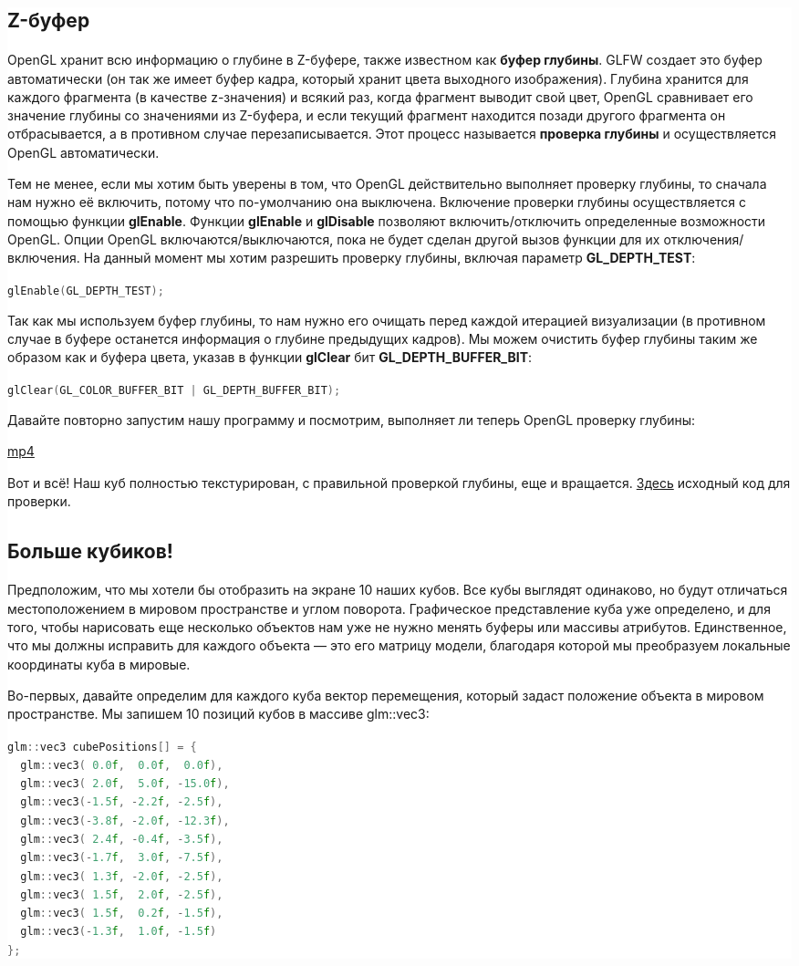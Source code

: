 ## Z-буфер

OpenGL хранит всю информацию о глубине в Z-буфере, также известном как **буфер глубины**. GLFW создает это буфер автоматически \(он так же имеет буфер кадра, который хранит цвета выходного изображения\). Глубина хранится для каждого фрагмента \(в качестве z-значения\) и всякий раз, когда фрагмент выводит свой цвет, OpenGL сравнивает его значение глубины со значениями из Z-буфера, и если текущий фрагмент находится позади другого фрагмента он отбрасывается, а в противном случае перезаписывается. Этот процесс называется **проверка глубины** и осуществляется OpenGL автоматически.

Тем не менее, если мы хотим быть уверены в том, что OpenGL действительно выполняет проверку глубины, то сначала нам нужно её включить, потому что по-умолчанию она выключена. Включение проверки глубины осуществляется с помощью функции **glEnable**. Функции **glEnable** и **glDisable** позволяют включить/отключить определенные возможности OpenGL. Опции OpenGL включаются/выключаются, пока не будет сделан другой вызов функции для их отключения/включения. На данный момент мы хотим разрешить проверку глубины, включая параметр **GL_DEPTH_TEST**:

```cpp
glEnable(GL_DEPTH_TEST);
```

Так как мы используем буфер глубины, то нам нужно его очищать перед каждой итерацией визуализации \(в противном случае в буфере останется информация о глубине предыдущих кадров\). Мы можем очистить буфер глубины таким же образом как и буфера цвета, указав в функции **glClear** бит **GL_DEPTH_BUFFER_BIT**:

```cpp
glClear(GL_COLOR_BUFFER_BIT | GL_DEPTH_BUFFER_BIT);
```

Давайте повторно запустим нашу программу и посмотрим, выполняет ли теперь OpenGL проверку глубины:

[mp4](https://github.com/loginmen/learnopengl/blob/master/part%201/chapter%208/coordinate_system_depth.mp4)

Вот и всё! Наш куб полностью текстурирован, с правильной проверкой глубины, еще и вращается. [Здесь](https://github.com/loginmen/learnopengl/blob/master/part%201/chapter%208/src3.cpp) исходный код для проверки.

## Больше кубиков!

Предположим, что мы хотели бы отобразить на экране 10 наших кубов. Все кубы выглядят одинаково, но будут отличаться местоположением в мировом пространстве и углом поворота. Графическое представление куба уже определено, и для того, чтобы нарисовать еще несколько объектов нам уже не нужно менять буферы или массивы атрибутов. Единственное, что мы должны исправить для каждого объекта — это его матрицу модели, благодаря которой мы преобразуем локальные координаты куба в мировые.

Во-первых, давайте определим для каждого куба вектор перемещения, который задаст положение объекта в мировом пространстве. Мы запишем 10 позиций кубов в массиве glm::vec3:

```cpp
glm::vec3 cubePositions[] = {
  glm::vec3( 0.0f,  0.0f,  0.0f), 
  glm::vec3( 2.0f,  5.0f, -15.0f), 
  glm::vec3(-1.5f, -2.2f, -2.5f),  
  glm::vec3(-3.8f, -2.0f, -12.3f),  
  glm::vec3( 2.4f, -0.4f, -3.5f),  
  glm::vec3(-1.7f,  3.0f, -7.5f),  
  glm::vec3( 1.3f, -2.0f, -2.5f),  
  glm::vec3( 1.5f,  2.0f, -2.5f), 
  glm::vec3( 1.5f,  0.2f, -1.5f), 
  glm::vec3(-1.3f,  1.0f, -1.5f)  
};
```
